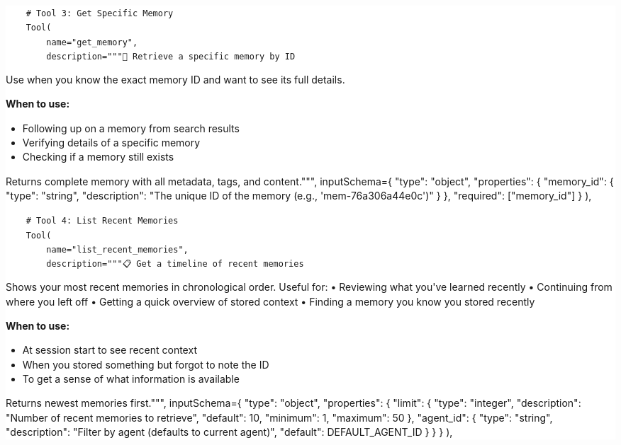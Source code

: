         # Tool 3: Get Specific Memory
        Tool(
            name="get_memory",
            description="""📄 Retrieve a specific memory by ID

Use when you know the exact memory ID and want to see its full details.

**When to use:**
- Following up on a memory from search results
- Verifying details of a specific memory
- Checking if a memory still exists

Returns complete memory with all metadata, tags, and content.""",
            inputSchema={
                "type": "object",
                "properties": {
                    "memory_id": {
                        "type": "string",
                        "description": "The unique ID of the memory (e.g., 'mem-76a306a44e0c')"
                    }
                },
                "required": ["memory_id"]
            }
        ),

        # Tool 4: List Recent Memories
        Tool(
            name="list_recent_memories",
            description="""📋 Get a timeline of recent memories

Shows your most recent memories in chronological order. Useful for:
• Reviewing what you've learned recently
• Continuing from where you left off
• Getting a quick overview of stored context
• Finding a memory you know you stored recently

**When to use:**
- At session start to see recent context
- When you stored something but forgot to note the ID
- To get a sense of what information is available

Returns newest memories first.""",
            inputSchema={
                "type": "object",
                "properties": {
                    "limit": {
                        "type": "integer",
                        "description": "Number of recent memories to retrieve",
                        "default": 10,
                        "minimum": 1,
                        "maximum": 50
                    },
                    "agent_id": {
                        "type": "string",
                        "description": "Filter by agent (defaults to current agent)",
                        "default": DEFAULT_AGENT_ID
                    }
                }
            }
        ),
